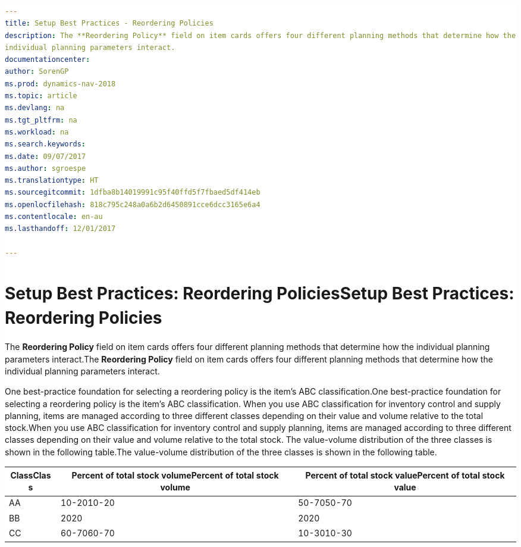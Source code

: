 ```yaml
---
title: Setup Best Practices - Reordering Policies
description: The **Reordering Policy** field on item cards offers four different planning methods that determine how the individual planning parameters interact.
documentationcenter: 
author: SorenGP
ms.prod: dynamics-nav-2018
ms.topic: article
ms.devlang: na
ms.tgt_pltfrm: na
ms.workload: na
ms.search.keywords: 
ms.date: 09/07/2017
ms.author: sgroespe
ms.translationtype: HT
ms.sourcegitcommit: 1dfba8b14019991c95f40ffd5f7fbaed5df414eb
ms.openlocfilehash: 818c795c248a0a6b2d6450891cce6dcc3165e6a4
ms.contentlocale: en-au
ms.lasthandoff: 12/01/2017

---
```

# <a name="setup-best-practices-reordering-policies"></a><span data-ttu-id="89c2b-103">Setup Best Practices: Reordering Policies</span><span class="sxs-lookup"><span data-stu-id="89c2b-103">Setup Best Practices: Reordering Policies</span></span>
<span data-ttu-id="89c2b-104">The **Reordering Policy** field on item cards offers four different planning methods that determine how the individual planning parameters interact.</span><span class="sxs-lookup"><span data-stu-id="89c2b-104">The **Reordering Policy** field on item cards offers four different planning methods that determine how the individual planning parameters interact.</span></span>  

<span data-ttu-id="89c2b-105">One best-practice foundation for selecting a reordering policy is the item’s ABC classification.</span><span class="sxs-lookup"><span data-stu-id="89c2b-105">One best-practice foundation for selecting a reordering policy is the item’s ABC classification.</span></span> <span data-ttu-id="89c2b-106">When you use ABC classification for inventory control and supply planning, items are managed according to three different classes depending on their value and volume relative to the total stock.</span><span class="sxs-lookup"><span data-stu-id="89c2b-106">When you use ABC classification for inventory control and supply planning, items are managed according to three different classes depending on their value and volume relative to the total stock.</span></span> <span data-ttu-id="89c2b-107">The value-volume distribution of the three classes is shown in the following table.</span><span class="sxs-lookup"><span data-stu-id="89c2b-107">The value-volume distribution of the three classes is shown in the following table.</span></span>

|<span data-ttu-id="89c2b-108">Class</span><span class="sxs-lookup"><span data-stu-id="89c2b-108">Class</span></span>|<span data-ttu-id="89c2b-109">Percent of total stock volume</span><span class="sxs-lookup"><span data-stu-id="89c2b-109">Percent of total stock volume</span></span>|<span data-ttu-id="89c2b-110">Percent of total stock value</span><span class="sxs-lookup"><span data-stu-id="89c2b-110">Percent of total stock value</span></span>|
|-----|-----------------------------|----------------------------|
|<span data-ttu-id="89c2b-111">A</span><span class="sxs-lookup"><span data-stu-id="89c2b-111">A</span></span>|<span data-ttu-id="89c2b-112">10-20</span><span class="sxs-lookup"><span data-stu-id="89c2b-112">10-20</span></span>|<span data-ttu-id="89c2b-113">50-70</span><span class="sxs-lookup"><span data-stu-id="89c2b-113">50-70</span></span>|
|<span data-ttu-id="89c2b-114">B</span><span class="sxs-lookup"><span data-stu-id="89c2b-114">B</span></span>|<span data-ttu-id="89c2b-115">20</span><span class="sxs-lookup"><span data-stu-id="89c2b-115">20</span></span>|<span data-ttu-id="89c2b-116">20</span><span class="sxs-lookup"><span data-stu-id="89c2b-116">20</span></span>|
|<span data-ttu-id="89c2b-117">C</span><span class="sxs-lookup"><span data-stu-id="89c2b-117">C</span></span>|<span data-ttu-id="89c2b-118">60-70</span><span class="sxs-lookup"><span data-stu-id="89c2b-118">60-70</span></span>|<span data-ttu-id="89c2b-119">10-30</span><span class="sxs-lookup"><span data-stu-id="89c2b-119">10-30</span></span>|

